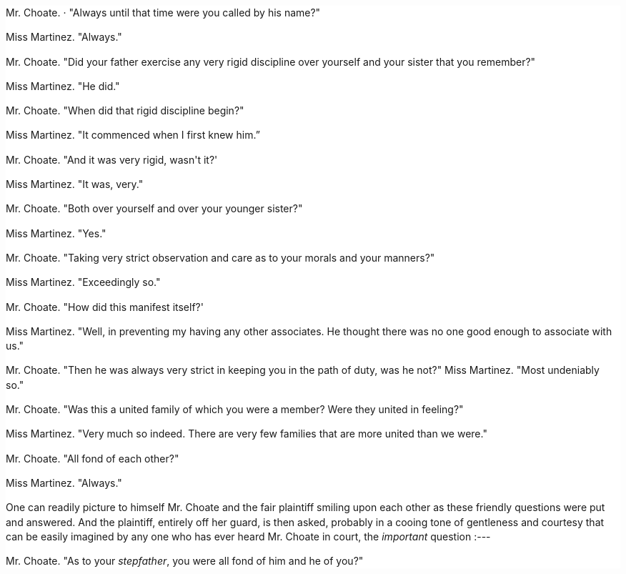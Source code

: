 Mr. Choate. · "Always until that time were you called
by his name?"

Miss Martinez. "Always."

Mr. Choate. "Did your father exercise any very
rigid discipline over yourself and your sister that you
remember?"

Miss Martinez. "He did."

Mr. Choate. "When did that rigid discipline begin?"

Miss Martinez. "It commenced when I first knew
him.”

Mr. Choate. "And it was very rigid, wasn't it?'

Miss Martinez. "It was, very."

Mr. Choate. "Both over yourself and over your
younger sister?"

Miss Martinez. "Yes."

Mr. Choate. "Taking very strict observation and care
as to your morals and your manners?"

Miss Martinez. "Exceedingly so."

Mr. Choate. "How did this manifest itself?'

Miss Martinez. "Well, in preventing my having any
other associates. He thought there was no one good
enough to associate with us."

Mr. Choate. "Then he was always very strict in
keeping you in the path of duty, was he not?"
Miss Martinez. "Most undeniably so."

Mr. Choate. "Was this a united family of which you
were a member? Were they united in feeling?"

Miss Martinez. "Very much so indeed. There are
very few families that are more united than we were."

Mr. Choate. "All fond of each other?"

Miss Martinez. "Always."

One can readily picture to himself Mr. Choate and
the fair plaintiff smiling upon each other as these
friendly questions were put and answered. And the
plaintiff, entirely off her guard, is then asked, probably
in a cooing tone of gentleness and courtesy that can be
easily imagined by any one who has ever heard Mr.
Choate in court, the _important_ question :---

Mr. Choate. "As to your _stepfather_, you were all
fond of him and he of you?"
